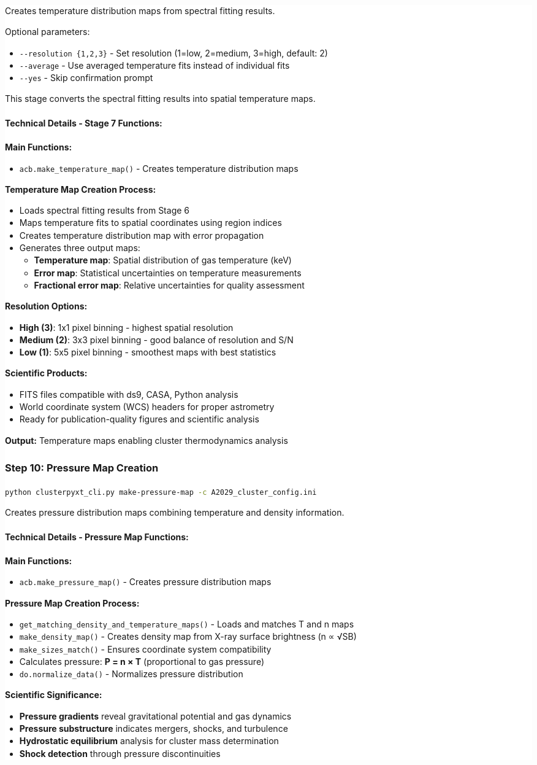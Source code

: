 Creates temperature distribution maps from spectral fitting results.

Optional parameters:
- `--resolution {1,2,3}` - Set resolution (1=low, 2=medium, 3=high, default: 2)
- `--average` - Use averaged temperature fits instead of individual fits
- `--yes` - Skip confirmation prompt

This stage converts the spectral fitting results into spatial temperature maps.

#### Technical Details - Stage 7 Functions:

**Main Functions:**
- `acb.make_temperature_map()` - Creates temperature distribution maps

**Temperature Map Creation Process:**
- Loads spectral fitting results from Stage 6
- Maps temperature fits to spatial coordinates using region indices
- Creates temperature distribution map with error propagation
- Generates three output maps:
  - **Temperature map**: Spatial distribution of gas temperature (keV)
  - **Error map**: Statistical uncertainties on temperature measurements
  - **Fractional error map**: Relative uncertainties for quality assessment

**Resolution Options:**
- **High (3)**: 1x1 pixel binning - highest spatial resolution
- **Medium (2)**: 3x3 pixel binning - good balance of resolution and S/N
- **Low (1)**: 5x5 pixel binning - smoothest maps with best statistics

**Scientific Products:**
- FITS files compatible with ds9, CASA, Python analysis
- World coordinate system (WCS) headers for proper astrometry  
- Ready for publication-quality figures and scientific analysis

**Output:** Temperature maps enabling cluster thermodynamics analysis

### Step 10: Pressure Map Creation

```bash
python clusterpyxt_cli.py make-pressure-map -c A2029_cluster_config.ini
```

Creates pressure distribution maps combining temperature and density information.

#### Technical Details - Pressure Map Functions:

**Main Functions:**
- `acb.make_pressure_map()` - Creates pressure distribution maps

**Pressure Map Creation Process:**
- `get_matching_density_and_temperature_maps()` - Loads and matches T and n maps
- `make_density_map()` - Creates density map from X-ray surface brightness (n ∝ √SB)
- `make_sizes_match()` - Ensures coordinate system compatibility
- Calculates pressure: **P = n × T** (proportional to gas pressure)
- `do.normalize_data()` - Normalizes pressure distribution

**Scientific Significance:**
- **Pressure gradients** reveal gravitational potential and gas dynamics
- **Pressure substructure** indicates mergers, shocks, and turbulence
- **Hydrostatic equilibrium** analysis for cluster mass determination
- **Shock detection** through pressure discontinuities
